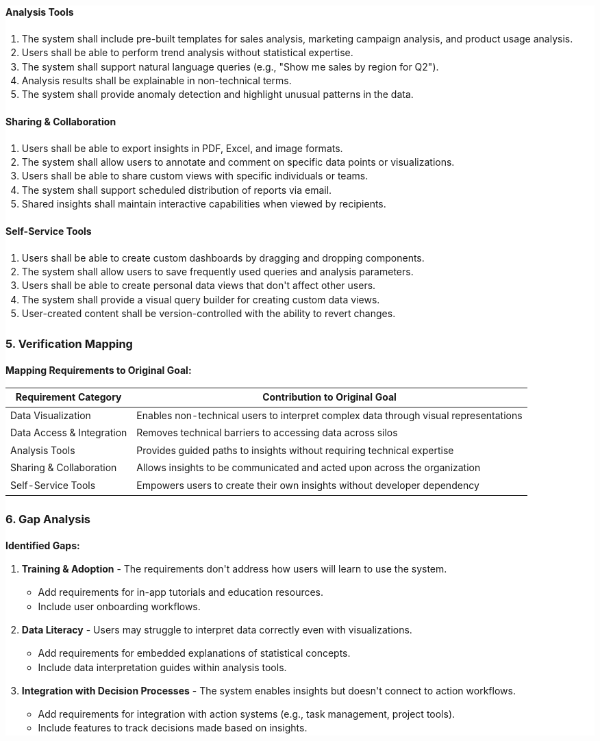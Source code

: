 #### Analysis Tools

1. The system shall include pre-built templates for sales analysis, marketing campaign analysis, and product usage analysis.
2. Users shall be able to perform trend analysis without statistical expertise.
3. The system shall support natural language queries (e.g., "Show me sales by region for Q2").
4. Analysis results shall be explainable in non-technical terms.
5. The system shall provide anomaly detection and highlight unusual patterns in the data.

#### Sharing & Collaboration

1. Users shall be able to export insights in PDF, Excel, and image formats.
2. The system shall allow users to annotate and comment on specific data points or visualizations.
3. Users shall be able to share custom views with specific individuals or teams.
4. The system shall support scheduled distribution of reports via email.
5. Shared insights shall maintain interactive capabilities when viewed by recipients.

#### Self-Service Tools

1. Users shall be able to create custom dashboards by dragging and dropping components.
2. The system shall allow users to save frequently used queries and analysis parameters.
3. Users shall be able to create personal data views that don't affect other users.
4. The system shall provide a visual query builder for creating custom data views.
5. User-created content shall be version-controlled with the ability to revert changes.

### 5. Verification Mapping

**Mapping Requirements to Original Goal:**

| Requirement Category | Contribution to Original Goal |
|----------------------|-------------------------------|
| Data Visualization | Enables non-technical users to interpret complex data through visual representations |
| Data Access & Integration | Removes technical barriers to accessing data across silos |
| Analysis Tools | Provides guided paths to insights without requiring technical expertise |
| Sharing & Collaboration | Allows insights to be communicated and acted upon across the organization |
| Self-Service Tools | Empowers users to create their own insights without developer dependency |

### 6. Gap Analysis

**Identified Gaps:**

1. **Training & Adoption** - The requirements don't address how users will learn to use the system.
   - Add requirements for in-app tutorials and education resources.
   - Include user onboarding workflows.

2. **Data Literacy** - Users may struggle to interpret data correctly even with visualizations.
   - Add requirements for embedded explanations of statistical concepts.
   - Include data interpretation guides within analysis tools.

3. **Integration with Decision Processes** - The system enables insights but doesn't connect to action workflows.
   - Add requirements for integration with action systems (e.g., task management, project tools).
   - Include features to track decisions made based on insights.
